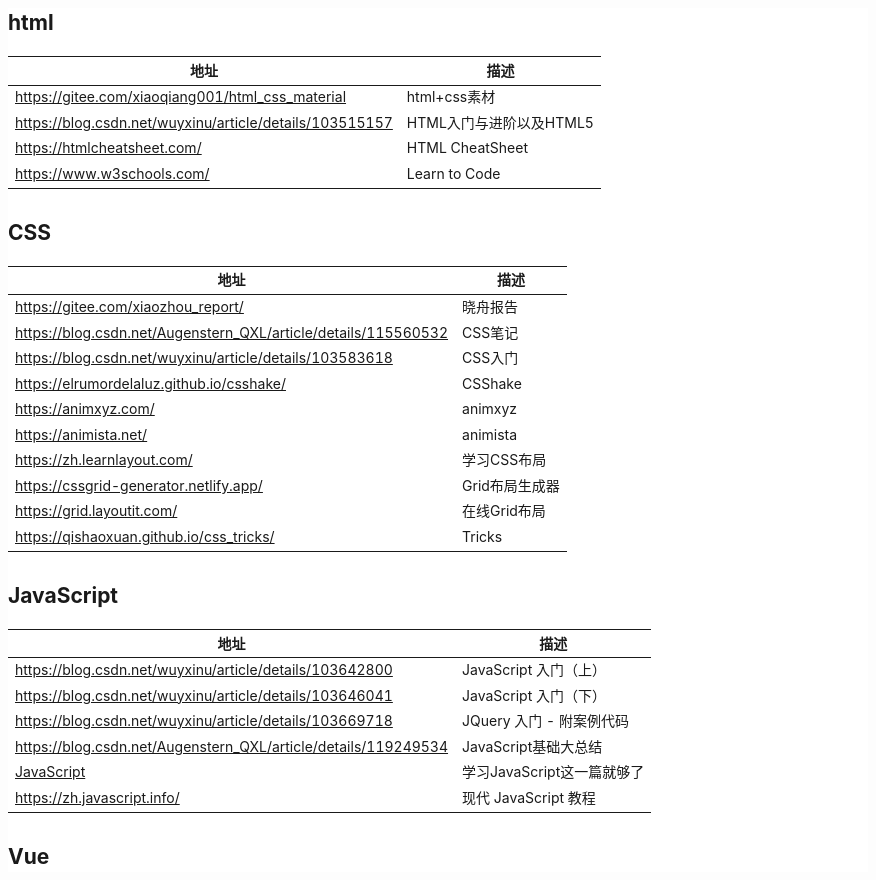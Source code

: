 ## html

| 地址                                                    | 描述                    |
| ------------------------------------------------------- | ----------------------- |
| https://gitee.com/xiaoqiang001/html_css_material        | html+css素材            |
| https://blog.csdn.net/wuyxinu/article/details/103515157 | HTML入门与进阶以及HTML5 |
| https://htmlcheatsheet.com/                             | HTML CheatSheet         |
| https://www.w3schools.com/                              | Learn to Code           |



## CSS

| 地址                                                         | 描述           |
| ------------------------------------------------------------ | -------------- |
| https://gitee.com/xiaozhou_report/                           | 晓舟报告       |
| https://blog.csdn.net/Augenstern_QXL/article/details/115560532 | CSS笔记        |
| https://blog.csdn.net/wuyxinu/article/details/103583618      | CSS入门        |
| https://elrumordelaluz.github.io/csshake/                    | CSShake        |
| https://animxyz.com/                                         | animxyz        |
| https://animista.net/                                        | animista       |
| https://zh.learnlayout.com/                                  | 学习CSS布局    |
| https://cssgrid-generator.netlify.app/                       | Grid布局生成器 |
| https://grid.layoutit.com/                                   | 在线Grid布局   |
| https://qishaoxuan.github.io/css_tricks/                     | Tricks         |

## JavaScript

| 地址                                                         | 描述                       |
| ------------------------------------------------------------ | -------------------------- |
| https://blog.csdn.net/wuyxinu/article/details/103642800      | JavaScript 入门（上）      |
| https://blog.csdn.net/wuyxinu/article/details/103646041      | JavaScript 入门（下）      |
| https://blog.csdn.net/wuyxinu/article/details/103669718      | JQuery 入门 - 附案例代码   |
| https://blog.csdn.net/Augenstern_QXL/article/details/119249534 | JavaScript基础大总结       |
| [JavaScript](https://blog.csdn.net/qq_38490457/article/details/109257751?ops_request_misc=%257B%2522request%255Fid%2522%253A%2522164418132616780274194768%2522%252C%2522scm%2522%253A%252220140713.130102334..%2522%257D&request_id=164418132616780274194768&biz_id=0&utm_medium=distribute.pc_search_result.none-task-blog-2~all~top_positive~default-1-109257751.first_rank_v2_pc_rank_v29&utm_term=javascript&spm=1018.2226.3001.4187) | 学习JavaScript这一篇就够了 |
| https://zh.javascript.info/                                  | 现代 JavaScript 教程       |

## Vue
